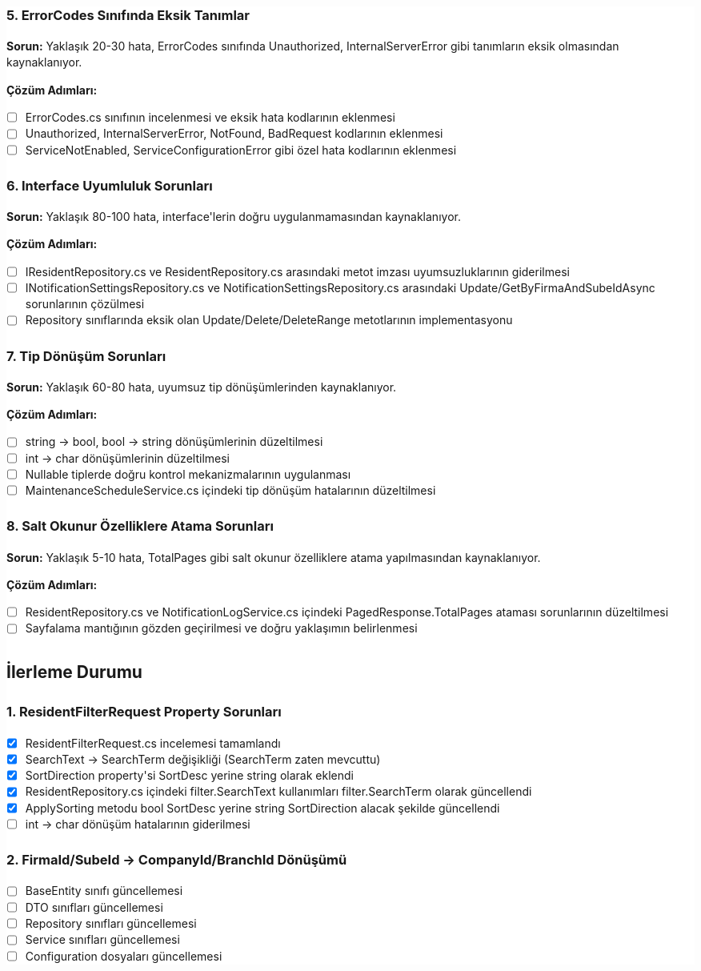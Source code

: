 ### 5. ErrorCodes Sınıfında Eksik Tanımlar

**Sorun:** Yaklaşık 20-30 hata, ErrorCodes sınıfında Unauthorized, InternalServerError gibi tanımların eksik olmasından kaynaklanıyor.

**Çözüm Adımları:**
- [ ] ErrorCodes.cs sınıfının incelenmesi ve eksik hata kodlarının eklenmesi
- [ ] Unauthorized, InternalServerError, NotFound, BadRequest kodlarının eklenmesi
- [ ] ServiceNotEnabled, ServiceConfigurationError gibi özel hata kodlarının eklenmesi

### 6. Interface Uyumluluk Sorunları

**Sorun:** Yaklaşık 80-100 hata, interface'lerin doğru uygulanmamasından kaynaklanıyor.

**Çözüm Adımları:**
- [ ] IResidentRepository.cs ve ResidentRepository.cs arasındaki metot imzası uyumsuzluklarının giderilmesi
- [ ] INotificationSettingsRepository.cs ve NotificationSettingsRepository.cs arasındaki Update/GetByFirmaAndSubeIdAsync sorunlarının çözülmesi
- [ ] Repository sınıflarında eksik olan Update/Delete/DeleteRange metotlarının implementasyonu

### 7. Tip Dönüşüm Sorunları

**Sorun:** Yaklaşık 60-80 hata, uyumsuz tip dönüşümlerinden kaynaklanıyor.

**Çözüm Adımları:**
- [ ] string -> bool, bool -> string dönüşümlerinin düzeltilmesi
- [ ] int -> char dönüşümlerinin düzeltilmesi
- [ ] Nullable tiplerde doğru kontrol mekanizmalarının uygulanması
- [ ] MaintenanceScheduleService.cs içindeki tip dönüşüm hatalarının düzeltilmesi

### 8. Salt Okunur Özelliklere Atama Sorunları

**Sorun:** Yaklaşık 5-10 hata, TotalPages gibi salt okunur özelliklere atama yapılmasından kaynaklanıyor.

**Çözüm Adımları:**
- [ ] ResidentRepository.cs ve NotificationLogService.cs içindeki PagedResponse<T>.TotalPages ataması sorunlarının düzeltilmesi
- [ ] Sayfalama mantığının gözden geçirilmesi ve doğru yaklaşımın belirlenmesi

## İlerleme Durumu

### 1. ResidentFilterRequest Property Sorunları
- [x] ResidentFilterRequest.cs incelemesi tamamlandı
- [x] SearchText -> SearchTerm değişikliği (SearchTerm zaten mevcuttu)
- [x] SortDirection property'si SortDesc yerine string olarak eklendi
- [x] ResidentRepository.cs içindeki filter.SearchText kullanımları filter.SearchTerm olarak güncellendi
- [x] ApplySorting metodu bool SortDesc yerine string SortDirection alacak şekilde güncellendi
- [ ] int -> char dönüşüm hatalarının giderilmesi

### 2. FirmaId/SubeId -> CompanyId/BranchId Dönüşümü
- [ ] BaseEntity sınıfı güncellemesi
- [ ] DTO sınıfları güncellemesi
- [ ] Repository sınıfları güncellemesi
- [ ] Service sınıfları güncellemesi
- [ ] Configuration dosyaları güncellemesi
